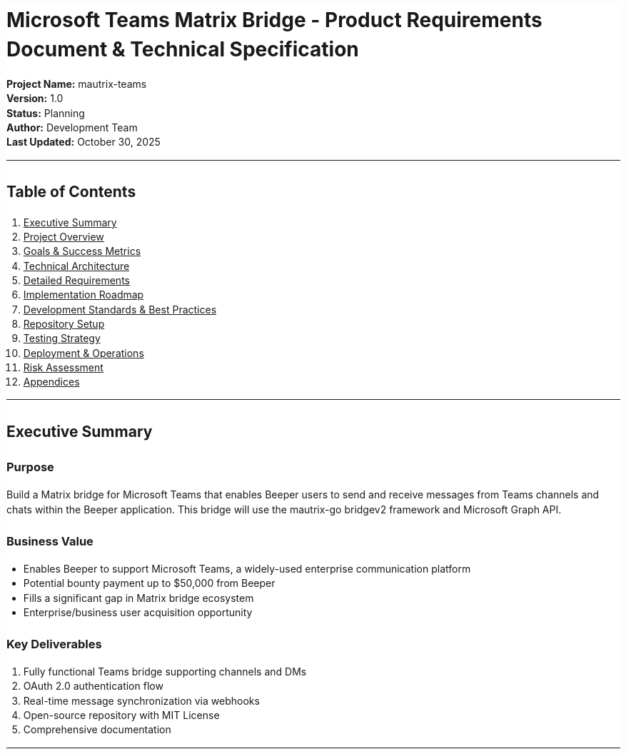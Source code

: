 # Microsoft Teams Matrix Bridge - Product Requirements Document & Technical Specification

**Project Name:** mautrix-teams  
**Version:** 1.0  
**Status:** Planning  
**Author:** Development Team  
**Last Updated:** October 30, 2025

---

## Table of Contents

1. [Executive Summary](#executive-summary)
2. [Project Overview](#project-overview)
3. [Goals & Success Metrics](#goals--success-metrics)
4. [Technical Architecture](#technical-architecture)
5. [Detailed Requirements](#detailed-requirements)
6. [Implementation Roadmap](#implementation-roadmap)
7. [Development Standards & Best Practices](#development-standards--best-practices)
8. [Repository Setup](#repository-setup)
9. [Testing Strategy](#testing-strategy)
10. [Deployment & Operations](#deployment--operations)
11. [Risk Assessment](#risk-assessment)
12. [Appendices](#appendices)

---

## Executive Summary

### Purpose
Build a Matrix bridge for Microsoft Teams that enables Beeper users to send and receive messages from Teams channels and chats within the Beeper application. This bridge will use the mautrix-go bridgev2 framework and Microsoft Graph API.

### Business Value
- Enables Beeper to support Microsoft Teams, a widely-used enterprise communication platform
- Potential bounty payment up to $50,000 from Beeper
- Fills a significant gap in Matrix bridge ecosystem
- Enterprise/business user acquisition opportunity

### Key Deliverables
1. Fully functional Teams bridge supporting channels and DMs
2. OAuth 2.0 authentication flow
3. Real-time message synchronization via webhooks
4. Open-source repository with MIT License
5. Comprehensive documentation

---
